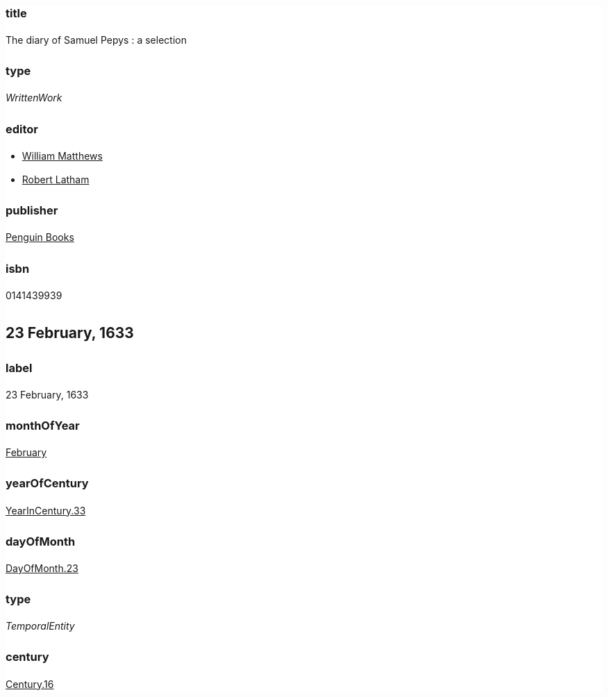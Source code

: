 ### title


The diary of Samuel Pepys : a selection

### type


*WrittenWork*

### editor

 - [William Matthews](#William-Matthews)

 - [Robert Latham](#Robert-Latham)

### publisher


[Penguin Books](#Penguin-Books)

### isbn


0141439939

## 23 February, 1633

### label


23 February, 1633

### monthOfYear


[February](#February)

### yearOfCentury


[YearInCentury.33](#YearInCentury.33)

### dayOfMonth


[DayOfMonth.23](#DayOfMonth.23)

### type


*TemporalEntity*

### century


[Century.16](#Century.16)
